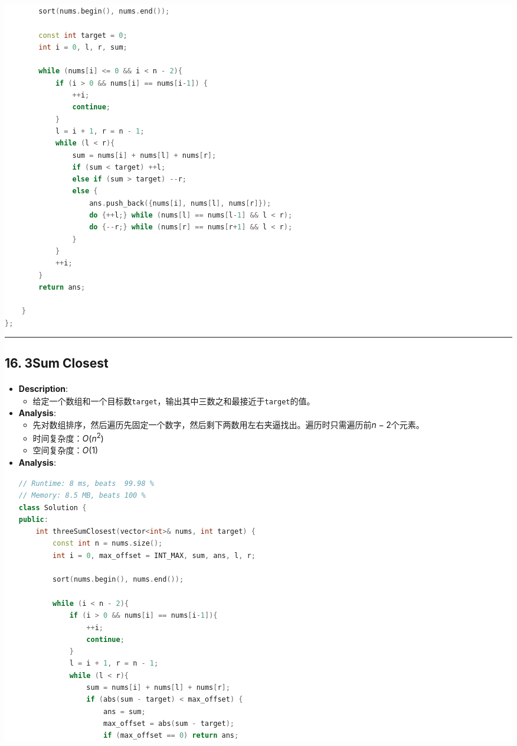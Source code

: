   ```cpp
          sort(nums.begin(), nums.end());

          const int target = 0;
          int i = 0, l, r, sum;

          while (nums[i] <= 0 && i < n - 2){
              if (i > 0 && nums[i] == nums[i-1]) {
                  ++i;
                  continue;
              }
              l = i + 1, r = n - 1;
              while (l < r){
                  sum = nums[i] + nums[l] + nums[r];
                  if (sum < target) ++l;
                  else if (sum > target) --r;
                  else {
                      ans.push_back({nums[i], nums[l], nums[r]});
                      do {++l;} while (nums[l] == nums[l-1] && l < r);
                      do {--r;} while (nums[r] == nums[r+1] && l < r);
                  }
              }
              ++i;
          }
          return ans;

      }
  };
  ```

---

## 16. 3Sum Closest

- **Description**:
  - 给定一个数组和一个目标数`target`，输出其中三数之和最接近于`target`的值。
- **Analysis**:
  - 先对数组排序，然后遍历先固定一个数字，然后剩下两数用左右夹逼找出。遍历时只需遍历前$n-2$个元素。
  - 时间复杂度：$O(n^{2})$
  - 空间复杂度：$O(1)$
- **Analysis**:
  ```cpp
  // Runtime: 8 ms, beats  99.98 %
  // Memory: 8.5 MB, beats 100 %
  class Solution {
  public:
      int threeSumClosest(vector<int>& nums, int target) {
          const int n = nums.size();
          int i = 0, max_offset = INT_MAX, sum, ans, l, r;

          sort(nums.begin(), nums.end());

          while (i < n - 2){
              if (i > 0 && nums[i] == nums[i-1]){
                  ++i;
                  continue;
              }
              l = i + 1, r = n - 1;
              while (l < r){
                  sum = nums[i] + nums[l] + nums[r];
                  if (abs(sum - target) < max_offset) {
                      ans = sum;
                      max_offset = abs(sum - target);
                      if (max_offset == 0) return ans;
  ```